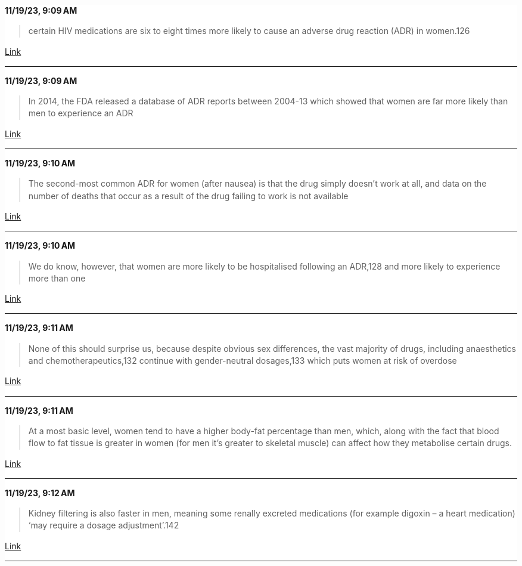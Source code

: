 **11/19/23, 9:09 AM**

> certain HIV medications are six to eight times more likely to cause an adverse drug reaction (ADR) in women.126

[Link](yomu://content/annotation/A0748F63-F33B-46F2-9B29-48FE0917EDFF)

---

**11/19/23, 9:09 AM**

> In 2014, the FDA released a database of ADR reports between 2004-13 which showed that women are far more likely than men to experience an ADR

[Link](yomu://content/annotation/BD7980C5-EA31-4C3C-B96F-722E47FCA3B7)

---

**11/19/23, 9:10 AM**

> The second-most common ADR for women (after nausea) is that the drug simply doesn’t work at all, and data on the number of deaths that occur as a result of the drug failing to work is not available

[Link](yomu://content/annotation/43ED21EE-2FE9-428A-8E4B-DE47378E9A4D)

---

**11/19/23, 9:10 AM**

> We do know, however, that women are more likely to be hospitalised following an ADR,128 and more likely to experience more than one

[Link](yomu://content/annotation/4897279A-5698-4FA7-B595-C721CD3245BE)

---

**11/19/23, 9:11 AM**

> None of this should surprise us, because despite obvious sex differences, the vast majority of drugs, including anaesthetics and chemotherapeutics,132 continue with gender-neutral dosages,133 which puts women at risk of overdose

[Link](yomu://content/annotation/EC6C0D69-D494-4C44-B02F-BBD1D861B34D)

---

**11/19/23, 9:11 AM**

> At a most basic level, women tend to have a higher body-fat percentage than men, which, along with the fact that blood flow to fat tissue is greater in women (for men it’s greater to skeletal muscle) can affect how they metabolise certain drugs.

[Link](yomu://content/annotation/D39D7A25-A9F9-4BB3-88D4-8426F2CFAC13)

---

**11/19/23, 9:12 AM**

> Kidney filtering is also faster in men, meaning some renally excreted medications (for example digoxin – a heart medication) ‘may require a dosage adjustment’.142

[Link](yomu://content/annotation/F83B385E-9433-4B0C-A9B4-2191A58D1022)

---